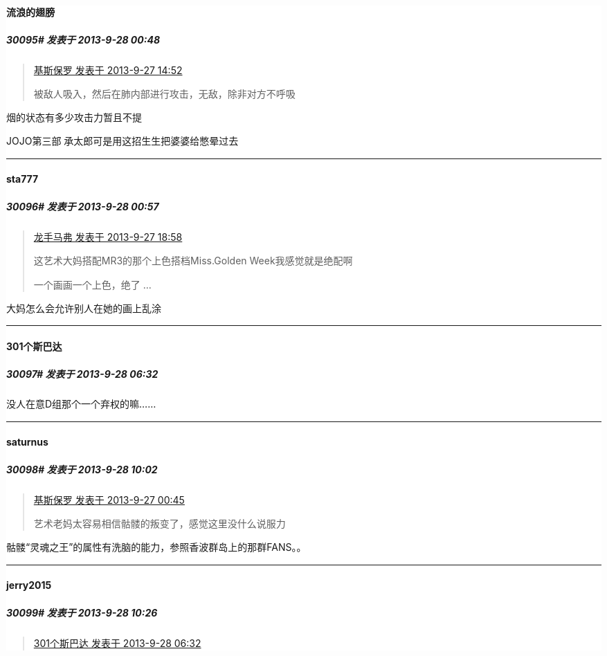 ####  流浪的翅膀  
##### 30095#       发表于 2013-9-28 00:48


<blockquote><a href="httphttps://bbs.saraba1st.com/2b/forum.php?mod=redirect&amp;goto=findpost&amp;pid=23147190&amp;ptid=98922" target="_blank">基斯保罗 发表于 2013-9-27 14:52</a>

被敌人吸入，然后在肺内部进行攻击，无敌，除非对方不呼吸</blockquote>
烟的状态有多少攻击力暂且不提

JOJO第三部 承太郎可是用这招生生把婆婆给憋晕过去


*****

####  sta777  
##### 30096#       发表于 2013-9-28 00:57


<blockquote><a href="httphttps://bbs.saraba1st.com/2b/forum.php?mod=redirect&amp;goto=findpost&amp;pid=23149589&amp;ptid=98922" target="_blank">龙手马弗 发表于 2013-9-27 18:58</a>

这艺术大妈搭配MR3的那个上色搭档Miss.Golden Week我感觉就是绝配啊


一个画画一个上色，绝了 ...</blockquote>
大妈怎么会允许别人在她的画上乱涂


*****

####  301个斯巴达  
##### 30097#       发表于 2013-9-28 06:32


没人在意D组那个一个弃权的嘛……


*****

####  saturnus  
##### 30098#       发表于 2013-9-28 10:02


<blockquote><a href="httphttps://bbs.saraba1st.com/2b/forum.php?mod=redirect&amp;goto=findpost&amp;pid=23142608&amp;ptid=98922" target="_blank">基斯保罗 发表于 2013-9-27 00:45</a>

艺术老妈太容易相信骷髅的叛变了，感觉这里没什么说服力</blockquote>
骷髅“灵魂之王”的属性有洗脑的能力，参照香波群岛上的那群FANS。。


*****

####  jerry2015  
##### 30099#       发表于 2013-9-28 10:26


<blockquote><a href="httphttps://bbs.saraba1st.com/2b/forum.php?mod=redirect&amp;goto=findpost&amp;pid=23152682&amp;ptid=98922" target="_blank">301个斯巴达 发表于 2013-9-28 06:32</a>
